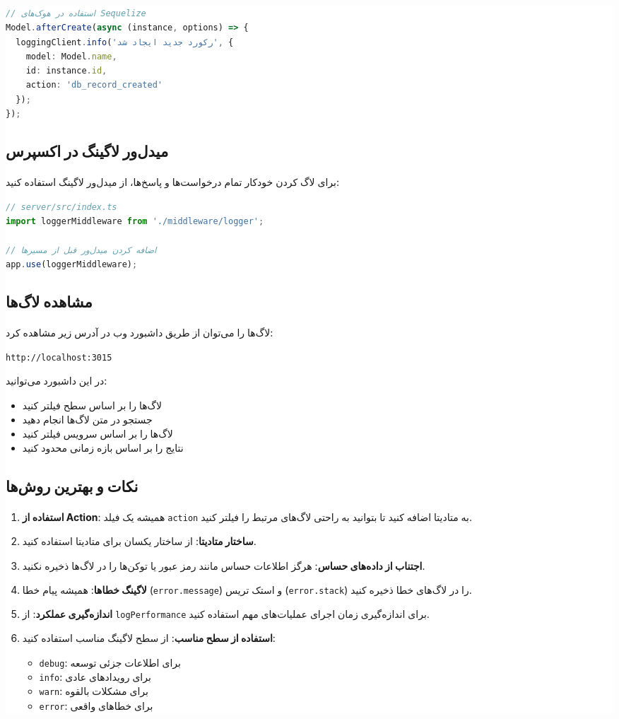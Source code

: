 ```typescript
// استفاده در هوک‌های Sequelize
Model.afterCreate(async (instance, options) => {
  loggingClient.info('رکورد جدید ایجاد شد', {
    model: Model.name,
    id: instance.id,
    action: 'db_record_created'
  });
});
```

## میدل‌ور لاگینگ در اکسپرس

برای لاگ کردن خودکار تمام درخواست‌ها و پاسخ‌ها، از میدل‌ور لاگینگ استفاده کنید:

```typescript
// server/src/index.ts
import loggerMiddleware from './middleware/logger';

// اضافه کردن میدل‌ور قبل از مسیرها
app.use(loggerMiddleware);
```

## مشاهده لاگ‌ها

لاگ‌ها را می‌توان از طریق داشبورد وب در آدرس زیر مشاهده کرد:

```
http://localhost:3015
```

در این داشبورد می‌توانید:
- لاگ‌ها را بر اساس سطح فیلتر کنید
- جستجو در متن لاگ‌ها انجام دهید
- لاگ‌ها را بر اساس سرویس فیلتر کنید
- نتایج را بر اساس بازه زمانی محدود کنید

## نکات و بهترین روش‌ها

1. **استفاده از Action**: همیشه یک فیلد `action` به متادیتا اضافه کنید تا بتوانید به راحتی لاگ‌های مرتبط را فیلتر کنید.

2. **ساختار متادیتا**: از ساختار یکسان برای متادیتا استفاده کنید.

3. **اجتناب از داده‌های حساس**: هرگز اطلاعات حساس مانند رمز عبور یا توکن‌ها را در لاگ‌ها ذخیره نکنید.

4. **لاگینگ خطاها**: همیشه پیام خطا (`error.message`) و استک تریس (`error.stack`) را در لاگ‌های خطا ذخیره کنید.

5. **اندازه‌گیری عملکرد**: از `logPerformance` برای اندازه‌گیری زمان اجرای عملیات‌های مهم استفاده کنید.

6. **استفاده از سطح مناسب**: از سطح لاگینگ مناسب استفاده کنید:
   - `debug`: برای اطلاعات جزئی توسعه
   - `info`: برای رویدادهای عادی
   - `warn`: برای مشکلات بالقوه
   - `error`: برای خطاهای واقعی
